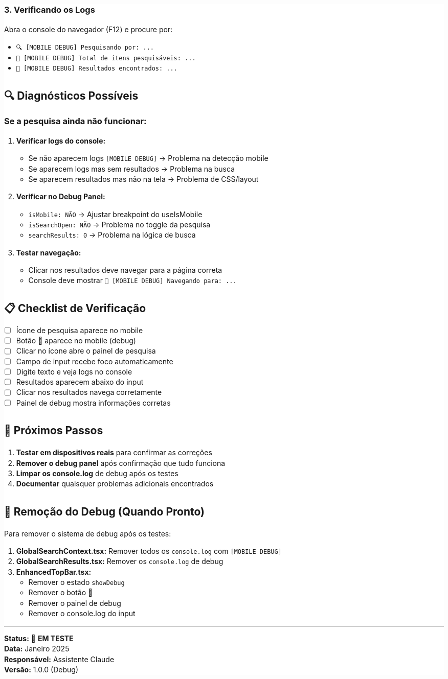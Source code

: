 ### 3. **Verificando os Logs**

Abra o console do navegador (F12) e procure por:
- `🔍 [MOBILE DEBUG] Pesquisando por: ...`
- `📱 [MOBILE DEBUG] Total de itens pesquisáveis: ...`
- `🎯 [MOBILE DEBUG] Resultados encontrados: ...`

## 🔍 Diagnósticos Possíveis

### Se a pesquisa ainda não funcionar:

1. **Verificar logs do console:**
   - Se não aparecem logs `[MOBILE DEBUG]` → Problema na detecção mobile
   - Se aparecem logs mas sem resultados → Problema na busca
   - Se aparecem resultados mas não na tela → Problema de CSS/layout

2. **Verificar no Debug Panel:**
   - `isMobile: NÃO` → Ajustar breakpoint do useIsMobile
   - `isSearchOpen: NÃO` → Problema no toggle da pesquisa
   - `searchResults: 0` → Problema na lógica de busca

3. **Testar navegação:**
   - Clicar nos resultados deve navegar para a página correta
   - Console deve mostrar `🚀 [MOBILE DEBUG] Navegando para: ...`

## 📋 Checklist de Verificação

- [ ] Ícone de pesquisa aparece no mobile
- [ ] Botão 🐛 aparece no mobile (debug)
- [ ] Clicar no ícone abre o painel de pesquisa
- [ ] Campo de input recebe foco automaticamente
- [ ] Digite texto e veja logs no console
- [ ] Resultados aparecem abaixo do input
- [ ] Clicar nos resultados navega corretamente
- [ ] Painel de debug mostra informações corretas

## 🎯 Próximos Passos

1. **Testar em dispositivos reais** para confirmar as correções
2. **Remover o debug panel** após confirmação que tudo funciona
3. **Limpar os console.log** de debug após os testes
4. **Documentar** quaisquer problemas adicionais encontrados

## 🔧 Remoção do Debug (Quando Pronto)

Para remover o sistema de debug após os testes:

1. **GlobalSearchContext.tsx:** Remover todos os `console.log` com `[MOBILE DEBUG]`
2. **GlobalSearchResults.tsx:** Remover os `console.log` de debug
3. **EnhancedTopBar.tsx:** 
   - Remover o estado `showDebug`
   - Remover o botão 🐛
   - Remover o painel de debug
   - Remover o console.log do input

---

**Status:** 🧪 **EM TESTE**  
**Data:** Janeiro 2025  
**Responsável:** Assistente Claude  
**Versão:** 1.0.0 (Debug) 